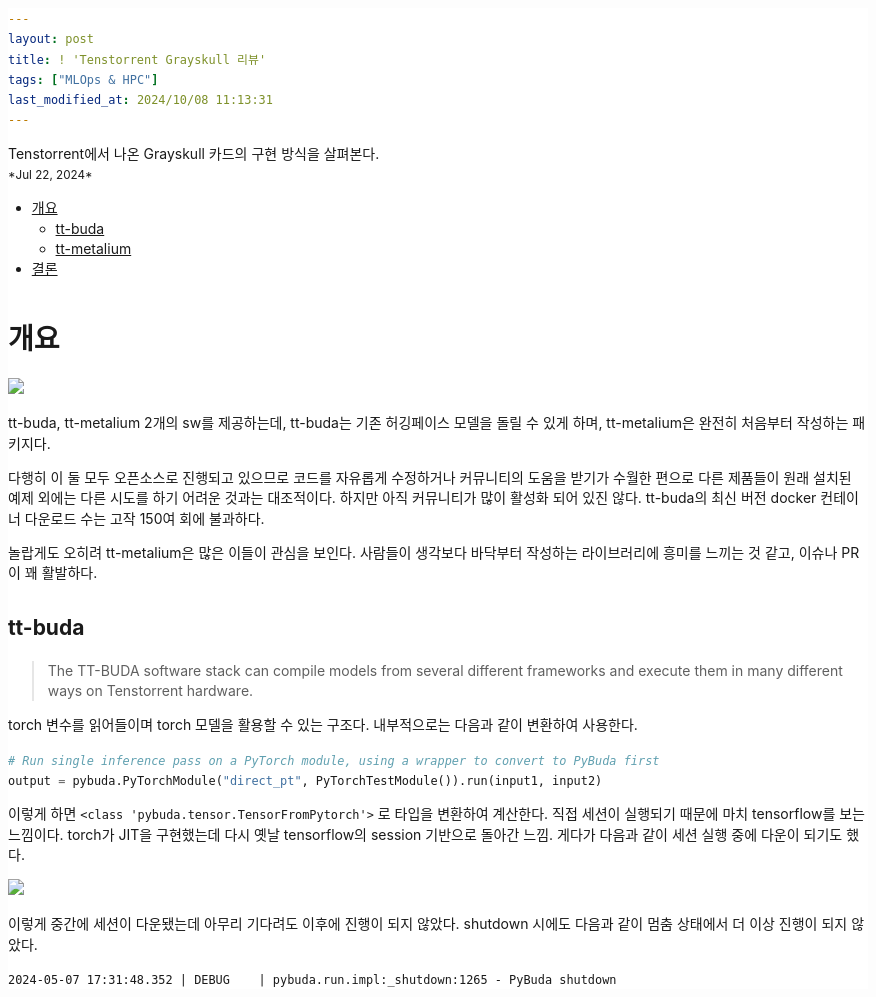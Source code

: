 ```yaml
---
layout: post
title: ! 'Tenstorrent Grayskull 리뷰'
tags: ["MLOps & HPC"]
last_modified_at: 2024/10/08 11:13:31
---
```


<div class="message">
Tenstorrent에서 나온 Grayskull 카드의 구현 방식을 살펴본다.
</div>

<small>
*Jul 22, 2024*
</small>

- [개요](#개요)
  - [tt-buda](#tt-buda)
  - [tt-metalium](#tt-metalium)
- [결론](#결론)

# 개요

<img src="https://lh3.googleusercontent.com/pw/AP1GczNVluoPRKP6lx36d_-vAbNye1wyWATjvYoWQYW-2EcpvjGB7rT-D3iaNWKEkGAK7WwKey9jQCIrecw4p0zwtzGS0VGAuquG-VGLod5CSJZYcKYfkMexeo0gax8Xmu9-CPx8KG44uX1zQGnZakgp1XButw=w1840-h1380-s-no-gm?authuser=0" width="80%">

tt-buda, tt-metalium 2개의 sw를 제공하는데, tt-buda는 기존 허깅페이스 모델을 돌릴 수 있게 하며, tt-metalium은 완전히 처음부터 작성하는 패키지다. 

다행히 이 둘 모두 오픈소스로 진행되고 있으므로 코드를 자유롭게 수정하거나 커뮤니티의 도움을 받기가 수월한 편으로 다른 제품들이 원래 설치된 예제 외에는 다른 시도를 하기 어려운 것과는 대조적이다. 하지만 아직 커뮤니티가 많이 활성화 되어 있진 않다. tt-buda의 최신 버전 docker 컨테이너 다운로드 수는 고작 150여 회에 불과하다.

놀랍게도 오히려 tt-metalium은 많은 이들이 관심을 보인다. 사람들이 생각보다 바닥부터 작성하는 라이브러리에 흥미를 느끼는 것 같고, 이슈나 PR이 꽤 활발하다.

## tt-buda

> The TT-BUDA software stack can compile models from several different frameworks and execute them in many different ways on Tenstorrent hardware.

torch 변수를 읽어들이며 torch 모델을 활용할 수 있는 구조다. 내부적으로는 다음과 같이 변환하여 사용한다.

```python
# Run single inference pass on a PyTorch module, using a wrapper to convert to PyBuda first
output = pybuda.PyTorchModule("direct_pt", PyTorchTestModule()).run(input1, input2)
```

이렇게 하면 `<class 'pybuda.tensor.TensorFromPytorch'>` 로 타입을 변환하여 계산한다. 직접 세션이 실행되기 때문에 마치 tensorflow를 보는 느낌이다. torch가 JIT을 구현했는데 다시 옛날 tensorflow의 session 기반으로 돌아간 느낌. 게다가 다음과 같이 세션 실행 중에 다운이 되기도 했다.

<img src="/images/2024/Screenshot 2024-05-07 at 3.45.27 PM.jpg" width="70%">

이렇게 중간에 세션이 다운됐는데 아무리 기다려도 이후에 진행이 되지 않았다. shutdown 시에도 다음과 같이 멈춤 상태에서 더 이상 진행이 되지 않았다.

```
2024-05-07 17:31:48.352 | DEBUG    | pybuda.run.impl:_shutdown:1265 - PyBuda shutdown
```
